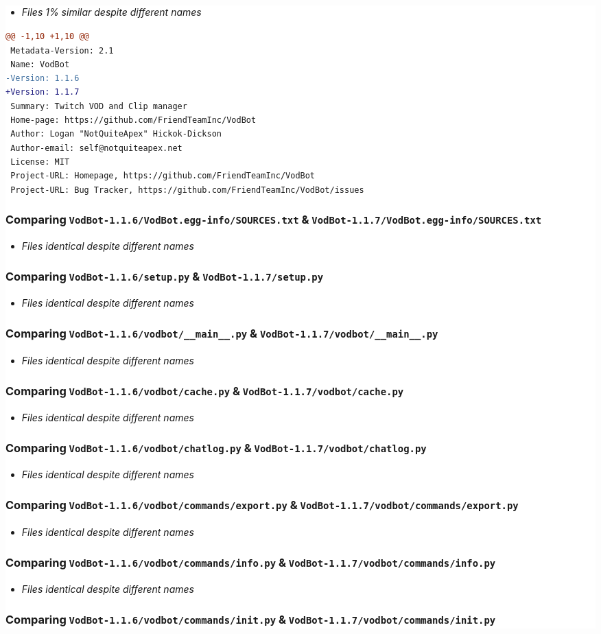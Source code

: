  * *Files 1% similar despite different names*

```diff
@@ -1,10 +1,10 @@
 Metadata-Version: 2.1
 Name: VodBot
-Version: 1.1.6
+Version: 1.1.7
 Summary: Twitch VOD and Clip manager
 Home-page: https://github.com/FriendTeamInc/VodBot
 Author: Logan "NotQuiteApex" Hickok-Dickson
 Author-email: self@notquiteapex.net
 License: MIT
 Project-URL: Homepage, https://github.com/FriendTeamInc/VodBot
 Project-URL: Bug Tracker, https://github.com/FriendTeamInc/VodBot/issues
```

### Comparing `VodBot-1.1.6/VodBot.egg-info/SOURCES.txt` & `VodBot-1.1.7/VodBot.egg-info/SOURCES.txt`

 * *Files identical despite different names*

### Comparing `VodBot-1.1.6/setup.py` & `VodBot-1.1.7/setup.py`

 * *Files identical despite different names*

### Comparing `VodBot-1.1.6/vodbot/__main__.py` & `VodBot-1.1.7/vodbot/__main__.py`

 * *Files identical despite different names*

### Comparing `VodBot-1.1.6/vodbot/cache.py` & `VodBot-1.1.7/vodbot/cache.py`

 * *Files identical despite different names*

### Comparing `VodBot-1.1.6/vodbot/chatlog.py` & `VodBot-1.1.7/vodbot/chatlog.py`

 * *Files identical despite different names*

### Comparing `VodBot-1.1.6/vodbot/commands/export.py` & `VodBot-1.1.7/vodbot/commands/export.py`

 * *Files identical despite different names*

### Comparing `VodBot-1.1.6/vodbot/commands/info.py` & `VodBot-1.1.7/vodbot/commands/info.py`

 * *Files identical despite different names*

### Comparing `VodBot-1.1.6/vodbot/commands/init.py` & `VodBot-1.1.7/vodbot/commands/init.py`
